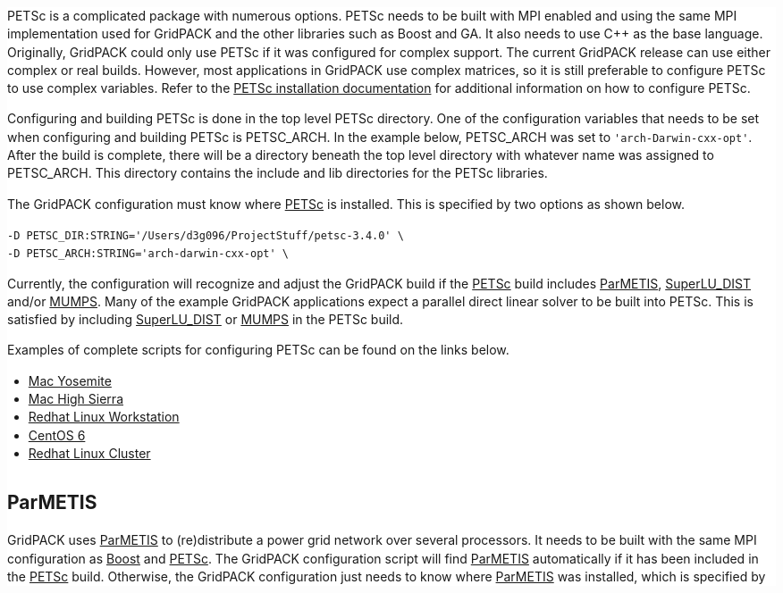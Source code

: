 PETSc is a complicated package with numerous options.  PETSc needs to be built
with MPI enabled and using the same MPI implementation used for GridPACK and the
other libraries such as Boost and GA.  It also needs to use C++ as the base
language. Originally, GridPACK could only use PETSc if it was configured for
complex support. The current GridPACK release can use either complex or real
builds. However, most applications in GridPACK use complex matrices, so it is
still preferable to configure PETSc to use complex variables. Refer to the
[PETSc installation documentation](http://www.mcs.anl.gov/petsc/documentation/installation.html)
for additional information on how to configure PETSc.

Configuring and building PETSc is done in the top level PETSc directory. One of
the configuration variables that needs to be set when configuring and building
PETSc is PETSC_ARCH. In the example below, PETSC_ARCH was set to
`'arch-Darwin-cxx-opt'`. After the build is complete, there will be a
directory beneath the top level directory with whatever name was assigned to
PETSC_ARCH. This directory contains the include and lib directories for the
PETSc libraries.

The GridPACK configuration must know where
[PETSc](http://www.mcs.anl.gov/petsc/index.html) is installed.  This is specified
by two options as shown below. 

    -D PETSC_DIR:STRING='/Users/d3g096/ProjectStuff/petsc-3.4.0' \
    -D PETSC_ARCH:STRING='arch-darwin-cxx-opt' \

Currently, the configuration will recognize and adjust the GridPACK build if the
[PETSc](http://www.mcs.anl.gov/petsc/index.html) build includes
[ParMETIS](http://glaros.dtc.umn.edu/gkhome/metis/parmetis/overview),
[SuperLU_DIST](http://crd-legacy.lbl.gov/~xiaoye/SuperLU/) and/or
[MUMPS](http://mumps.enseeiht.fr/).  Many of the example GridPACK applications
expect a parallel direct linear solver to be built into PETSc.  This is
satisfied by including
[SuperLU_DIST](http://crd-legacy.lbl.gov/~xiaoye/SuperLU/)
or [MUMPS](http://mumps.enseeiht.fr/) in the PETSc build.

Examples of complete scripts for configuring PETSc can be found on the links
below.

* [Mac Yosemite ](DUMMY.md)
* [Mac High Sierra](DUMMY.md)
* [Redhat Linux Workstation](DUMMY.md)
* [CentOS 6](DUMMY.md)
* [Redhat Linux Cluster](RC_CLUSTER.md)

## ParMETIS

GridPACK uses
[ParMETIS](http://glaros.dtc.umn.edu/gkhome/metis/parmetis/overview)
to (re)distribute a power grid network over several processors.  It
needs to be built with the same MPI configuration as
[Boost](http://www.boost.org/)
and [PETSc](http://www.mcs.anl.gov/petsc/index.html). The GridPACK
configuration script will find
[ParMETIS](http://glaros.dtc.umn.edu/gkhome/metis/parmetis/overview)
automatically if it has been included in the
[PETSc](http://www.mcs.anl.gov/petsc/index.html) build. Otherwise, the GridPACK
configuration just needs to know where
[ParMETIS](http://glaros.dtc.umn.edu/gkhome/metis/parmetis/overview) was
installed, which is specified by
